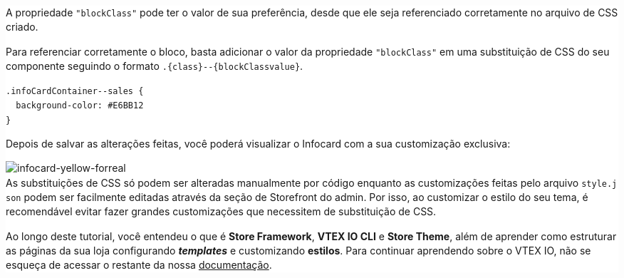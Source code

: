 <div class="alert alert-info">
A propriedade <code>"blockClass"</code> pode ter o valor de sua preferência, desde que ele seja referenciado corretamente no arquivo de CSS criado. 
</div>

Para referenciar corretamente o bloco, basta adicionar o valor da propriedade `"blockClass"` em uma substituição de CSS do seu componente seguindo o formato `.{class}--{blockClassvalue}`.

```
.infoCardContainer--sales {
  background-color: #E6BB12
}

```

Depois de salvar as alterações feitas, você poderá visualizar o Infocard com a sua customização exclusiva:

<img width="1426" alt="infocard-yellow-forreal" src="https://user-images.githubusercontent.com/52087100/61976477-405f1480-afc2-11e9-842d-de5caa3f07d9.png">

<div class="alert alert-warning">
As substituições de CSS só podem ser alteradas manualmente por código enquanto as customizações feitas pelo arquivo <code>style.json</code> podem ser facilmente editadas através da seção de Storefront do admin. Por isso, ao customizar o estilo do seu tema, é recomendável evitar fazer grandes customizações que necessitem de substituição de CSS.
</div>

Ao longo deste tutorial, você entendeu o que é **Store Framework**, **VTEX IO CLI** e **Store Theme**, além de aprender como estruturar as páginas da sua loja configurando ***templates*** e customizando **estilos**. Para continuar aprendendo sobre o VTEX IO, não se esqueça de acessar o restante da nossa [documentação](*link*).
